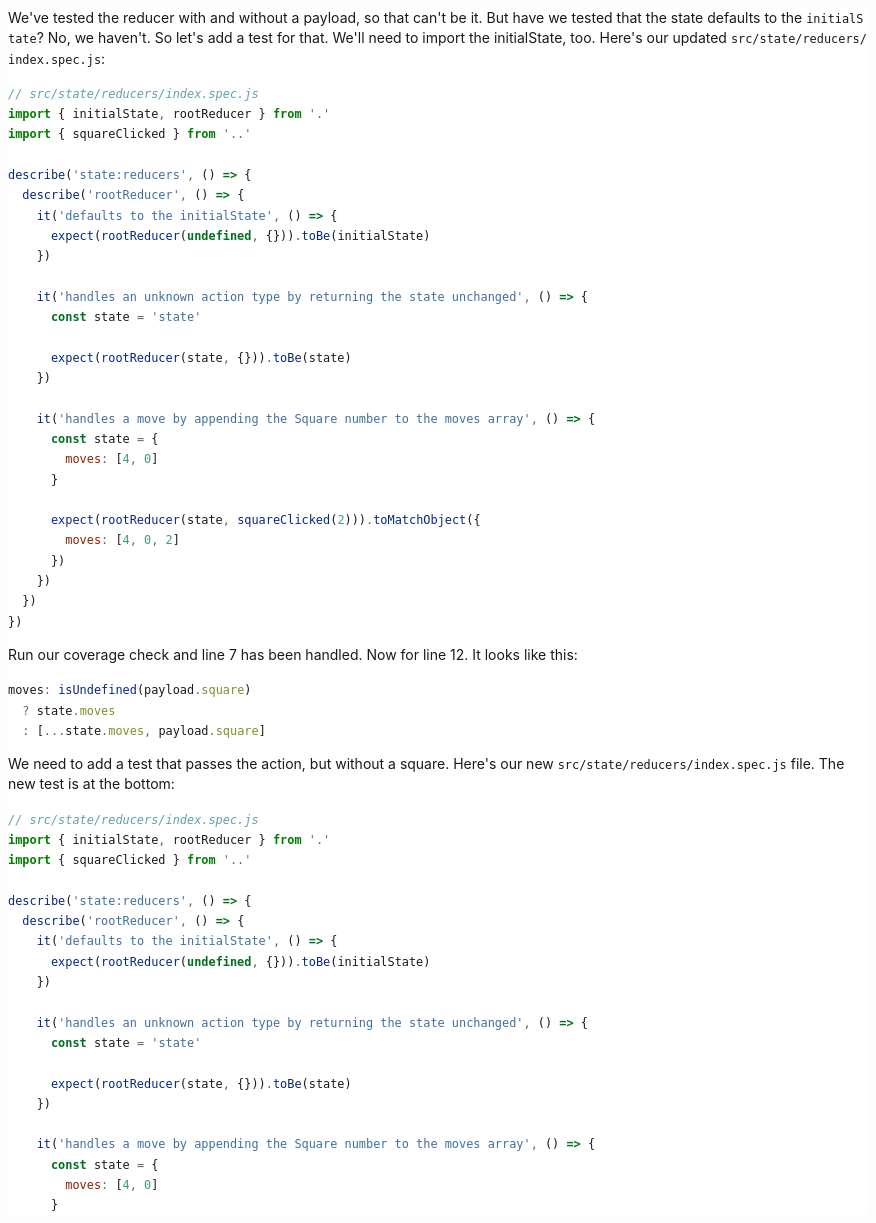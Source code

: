 We've tested the reducer with and without a payload, so that can't be it. But have we tested that the state defaults to the `initialState`? No, we haven't. So let's add a test for that. We'll need to import the initialState, too. Here's our updated `src/state/reducers/index.spec.js`:

```javascript
// src/state/reducers/index.spec.js
import { initialState, rootReducer } from '.'
import { squareClicked } from '..'

describe('state:reducers', () => {
  describe('rootReducer', () => {
    it('defaults to the initialState', () => {
      expect(rootReducer(undefined, {})).toBe(initialState)
    })

    it('handles an unknown action type by returning the state unchanged', () => {
      const state = 'state'

      expect(rootReducer(state, {})).toBe(state)
    })

    it('handles a move by appending the Square number to the moves array', () => {
      const state = {
        moves: [4, 0]
      }

      expect(rootReducer(state, squareClicked(2))).toMatchObject({
        moves: [4, 0, 2]
      })
    })
  })
})
```

Run our coverage check and line 7 has been handled. Now for line 12. It looks like this:

```javascript
moves: isUndefined(payload.square)
  ? state.moves
  : [...state.moves, payload.square]
```

We need to add a test that passes the action, but without a square. Here's our new `src/state/reducers/index.spec.js` file. The new test is at the bottom:

```javascript
// src/state/reducers/index.spec.js
import { initialState, rootReducer } from '.'
import { squareClicked } from '..'

describe('state:reducers', () => {
  describe('rootReducer', () => {
    it('defaults to the initialState', () => {
      expect(rootReducer(undefined, {})).toBe(initialState)
    })

    it('handles an unknown action type by returning the state unchanged', () => {
      const state = 'state'

      expect(rootReducer(state, {})).toBe(state)
    })

    it('handles a move by appending the Square number to the moves array', () => {
      const state = {
        moves: [4, 0]
      }

```